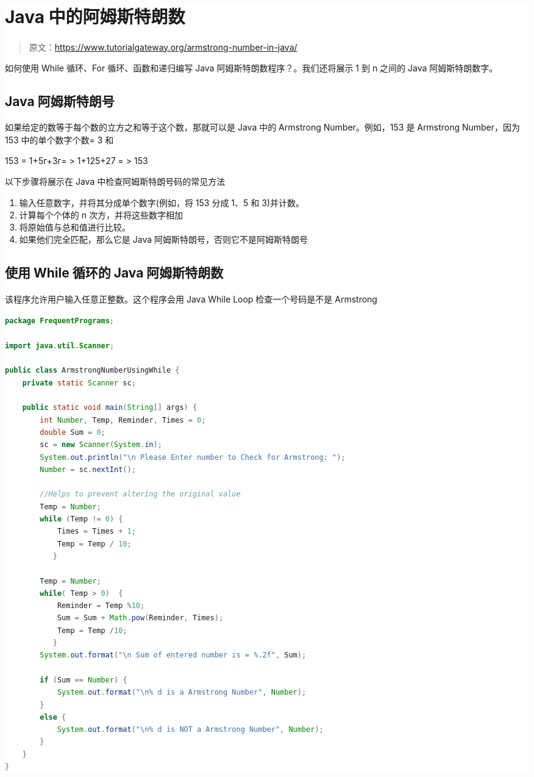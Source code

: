 # Java 中的阿姆斯特朗数

> 原文：<https://www.tutorialgateway.org/armstrong-number-in-java/>

如何使用 While 循环、For 循环、函数和递归编写 Java 阿姆斯特朗数程序？。我们还将展示 1 到 n 之间的 Java 阿姆斯特朗数字。

## Java 阿姆斯特朗号

如果给定的数等于每个数的立方之和等于这个数，那就可以是 Java 中的 Armstrong Number。例如，153 是 Armstrong Number，因为 153 中的单个数字个数= 3 和

153 = 1+5г+3г= > 1+125+27 = > 153

以下步骤将展示在 Java 中检查阿姆斯特朗号码的常见方法

1.  输入任意数字，并将其分成单个数字(例如，将 153 分成 1、5 和 3)并计数。
2.  计算每个个体的 n 次方，并将这些数字相加
3.  将原始值与总和值进行比较。
4.  如果他们完全匹配，那么它是 Java 阿姆斯特朗号，否则它不是阿姆斯特朗号

## 使用 While 循环的 Java 阿姆斯特朗数

该程序允许用户输入任意正整数。这个程序会用 Java While Loop 检查一个号码是不是 Armstrong

```java
package FrequentPrograms;

import java.util.Scanner;

public class ArmstrongNumberUsingWhile {
	private static Scanner sc;

	public static void main(String[] args) {
		int Number, Temp, Reminder, Times = 0;
		double Sum = 0;
		sc = new Scanner(System.in);		
		System.out.println("\n Please Enter number to Check for Armstrong: ");
		Number = sc.nextInt();

		//Helps to prevent altering the original value
		Temp = Number;
		while (Temp != 0) {
			Times = Times + 1;
			Temp = Temp / 10;
		   }

		Temp = Number;
		while( Temp > 0)  {
			Reminder = Temp %10;
		    Sum = Sum + Math.pow(Reminder, Times);
		    Temp = Temp /10;
		   }
		System.out.format("\n Sum of entered number is = %.2f", Sum);

		if (Sum == Number) {
			System.out.format("\n% d is a Armstrong Number", Number);
		}
		else {
			System.out.format("\n% d is NOT a Armstrong Number", Number);
		}
	}
}
```
